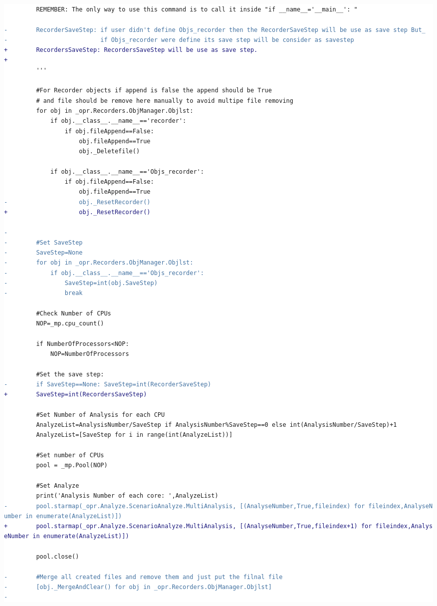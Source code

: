 ```diff
         REMEMBER: The only way to use this command is to call it inside "if __name__='__main__': " 
         
-        RecorderSaveStep: if user didn't define Objs_recorder then the RecorderSaveStep will be use as save step But_
-                          if Objs_recorder were define its save step will be consider as savestep
+        RecordersSaveStep: RecordersSaveStep will be use as save step.
+
         '''
 
         #For Recorder objects if append is false the append should be True 
         # and file should be remove here manually to avoid multipe file removing
         for obj in _opr.Recorders.ObjManager.Objlst:
             if obj.__class__.__name__=='recorder':
                 if obj.fileAppend==False:
                     obj.fileAppend==True
                     obj._Deletefile()
 
             if obj.__class__.__name__=='Objs_recorder':
                 if obj.fileAppend==False:
                     obj.fileAppend==True
-                    obj._ResetRecorder()            
+                    obj._ResetRecorder()   
 
-
-        #Set SaveStep
-        SaveStep=None
-        for obj in _opr.Recorders.ObjManager.Objlst:
-            if obj.__class__.__name__=='Objs_recorder':
-                SaveStep=int(obj.SaveStep)
-                break
         
         #Check Number of CPUs        
         NOP=_mp.cpu_count()
         
         if NumberOfProcessors<NOP:
             NOP=NumberOfProcessors
         
         #Set the save step:
-        if SaveStep==None: SaveStep=int(RecorderSaveStep)
+        SaveStep=int(RecordersSaveStep)
 
         #Set Number of Analysis for each CPU
         AnalyzeList=AnalysisNumber/SaveStep if AnalysisNumber%SaveStep==0 else int(AnalysisNumber/SaveStep)+1
         AnalyzeList=[SaveStep for i in range(int(AnalyzeList))]
         
         #Set number of CPUs    
         pool = _mp.Pool(NOP)
         
         #Set Analyze
         print('Analysis Number of each core: ',AnalyzeList)
-        pool.starmap(_opr.Analyze.ScenarioAnalyze.MultiAnalysis, [(AnalyseNumber,True,fileindex) for fileindex,AnalyseNumber in enumerate(AnalyzeList)])
+        pool.starmap(_opr.Analyze.ScenarioAnalyze.MultiAnalysis, [(AnalyseNumber,True,fileindex+1) for fileindex,AnalyseNumber in enumerate(AnalyzeList)])
         
         pool.close()
 
-        #Merge all created files and remove them and just put the filnal file
-        [obj._MergeAndClear() for obj in _opr.Recorders.ObjManager.Objlst] 
-
```